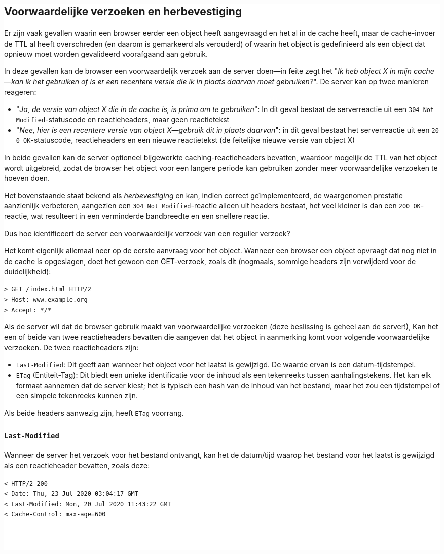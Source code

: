 ## Voorwaardelijke verzoeken en herbevestiging

Er zijn vaak gevallen waarin een browser eerder een object heeft aangevraagd en het al in de cache heeft, maar de cache-invoer de TTL al heeft overschreden (en daarom is gemarkeerd als verouderd) of waarin het object is gedefinieerd als een object dat opnieuw moet worden gevalideerd voorafgaand aan gebruik.

In deze gevallen kan de browser een voorwaardelijk verzoek aan de server doen—in feite zegt het "*Ik heb object X in mijn cache—kan ik het gebruiken of is er een recentere versie die ik in plaats daarvan moet gebruiken?*". De server kan op twee manieren reageren:

* "*Ja, de versie van object X die in de cache is, is prima om te gebruiken*": In dit geval bestaat de serverreactie uit een `304 Not Modified`-statuscode en reactieheaders, maar geen reactietekst
* "*Nee, hier is een recentere versie van object X—gebruik dit in plaats daarvan*": in dit geval bestaat het serverreactie uit een `200 OK`-statuscode, reactieheaders en een nieuwe reactietekst (de feitelijke nieuwe versie van object X)

In beide gevallen kan de server optioneel bijgewerkte caching-reactieheaders bevatten, waardoor mogelijk de TTL van het object wordt uitgebreid, zodat de browser het object voor een langere periode kan gebruiken zonder meer voorwaardelijke verzoeken te hoeven doen.

Het bovenstaande staat bekend als *herbevestiging* en kan, indien correct geïmplementeerd, de waargenomen prestatie aanzienlijk verbeteren, aangezien een `304 Not Modified`-reactie alleen uit headers bestaat, het veel kleiner is dan een `200 OK`-reactie, wat resulteert in een verminderde bandbreedte en een snellere reactie.

Dus hoe identificeert de server een voorwaardelijk verzoek van een regulier verzoek?

Het komt eigenlijk allemaal neer op de eerste aanvraag voor het object. Wanneer een browser een object opvraagt dat nog niet in de cache is opgeslagen, doet het gewoon een GET-verzoek, zoals dit (nogmaals, sommige headers zijn verwijderd voor de duidelijkheid):

```
> GET /index.html HTTP/2
> Host: www.example.org
> Accept: */*
```

Als de server wil dat de browser gebruik maakt van voorwaardelijke verzoeken (deze beslissing is geheel aan de server!), Kan het een of beide van twee reactieheaders bevatten die aangeven dat het object in aanmerking komt voor volgende voorwaardelijke verzoeken. De twee reactieheaders zijn:

* `Last-Modified`: Dit geeft aan wanneer het object voor het laatst is gewijzigd. De waarde ervan is een datum-tijdstempel.
* `ETag` (Entiteit-Tag): Dit biedt een unieke identificatie voor de inhoud als een tekenreeks tussen aanhalingstekens. Het kan elk formaat aannemen dat de server kiest; het is typisch een hash van de inhoud van het bestand, maar het zou een tijdstempel of een simpele tekenreeks kunnen zijn.

Als beide headers aanwezig zijn, heeft `ETag` voorrang.

### `Last-Modified`

Wanneer de server het verzoek voor het bestand ontvangt, kan het de datum/tijd waarop het bestand voor het laatst is gewijzigd als een reactieheader bevatten, zoals deze:

<pre><code>< HTTP/2 200
< Date: Thu, 23 Jul 2020 03:04:17 GMT
< <span class="keyword">Last-Modified: Mon, 20 Jul 2020 11:43:22 GMT</span>
< Cache-Control: max-age=600
